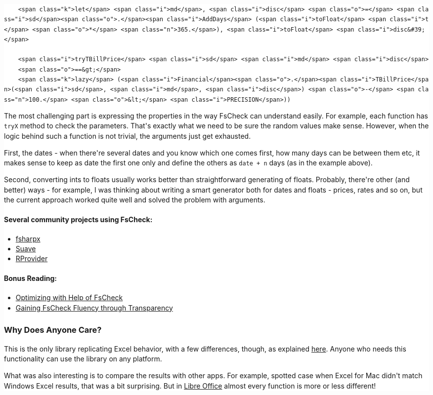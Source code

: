         <span class="k">let</span> <span class="i">md</span>, <span class="i">disc</span> <span class="o">=</span> <span class="i">sd</span><span class="o">.</span><span class="i">AddDays</span> (<span class="i">toFloat</span> <span class="i">t</span> <span class="o">*</span> <span class="n">365.</span>), <span class="i">toFloat</span> <span class="i">disc&#39;</span>

        <span class="i">tryTBillPrice</span> <span class="i">sd</span> <span class="i">md</span> <span class="i">disc</span>    
        <span class="o">==&gt;</span>
        <span class="k">lazy</span> (<span class="i">Financial</span><span class="o">.</span><span class="i">TBillPrice</span>(<span class="i">sd</span>, <span class="i">md</span>, <span class="i">disc</span>) <span class="o">-</span> <span class="n">100.</span> <span class="o">&lt;</span> <span class="i">PRECISION</span>))
</pre></td></tr></table>  

The most challenging part is expressing the properties in the way FsCheck can understand easily. For example, each function has ````tryX```` method to check the parameters. That's exactly what we need to be sure the random values make sense. However, when the logic behind such a function is not trivial, the arguments just get exhausted.  

First, the dates - when there're several dates and you know which one comes first, how many days can be between them etc, it makes sense to keep as date the first one only and define the others as ````date + n```` days (as in the example above).  

Second, converting ints to floats usually works better than straightforward generating of floats. Probably, there're other (and better) ways - for example, I was thinking about writing a smart generator both for dates and floats - prices, rates and so on, but the current approach worked quite well and solved the problem with arguments.  

#### Several community projects using FsCheck:  
- <a title="fsharpx" href="https://github.com/fsprojects/fsharpx/tree/master/tests/FSharpx.Tests" target="_blank">fsharpx</a>  
- <a title="Suave" href="https://github.com/SuaveIO/suave/blob/master/Tests/Program.fs" target="_blank">Suave</a>  
- <a title="RProvider" href="https://github.com/BlueMountainCapital/FSharpRProvider/blob/master/tests/Test.RProvider/Test.fs" target="_blank">RProvider</a>  

#### Bonus Reading:  
- <a title="Optimizing with Help of FsCheck" href="http://bugsquash.blogspot.com/2013/06/optimizing-with-help-of-fscheck.html" target="_blank">Optimizing with Help of FsCheck</a>  
- <a title="Gaining FsCheck Fluency through Transparency" href="http://jackfoxy.com/gaining-fscheck-fluency-through-transparency/" target="_blank">Gaining FsCheck Fluency through Transparency</a>  


### Why Does Anyone Care?  

This is the only library replicating Excel behavior, with a few differences, though, as explained <a title="Excel Compatibility" href="http://fsprojects.github.io/ExcelFinancialFunctions/compatibility.html" target="_blank">here</a>. Anyone who needs this functionality can use the library on any platform.  

What was also interesting is to compare the results with other apps. For example, spotted case when Excel for Mac didn't match Windows Excel results, that was a bit surprising. But in <a title="Open Office Diffs" href="http://fsprojects.github.io/ExcelFinancialFunctions/openofficediff.html" target="_blank">Libre Office</a> almost every function is more or less different!  
